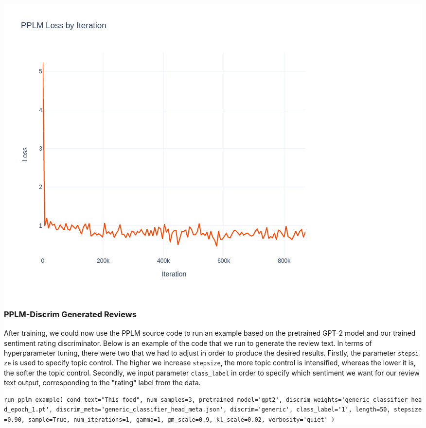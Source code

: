 ![training loss history](https://github.com/csjasonchan357/text-review-generation-data2040/raw/master/figures/pplm_loss.png)

### PPLM-Discrim Generated Reviews

After training, we could now use the PPLM source code to run an example based on the pretrained GPT-2 model and our trained sentiment rating discriminator. Below is an example of the code that we run to generate the review text. In terms of hyperparameter tuning, there were two that we had to adjust in order to produce the desired results. Firstly, the parameter `stepsize` is used to specify topic control. The higher we increase `stepsize`, the more topic control is intensified, whereas the lower it is, the softer the topic control. Secondly, we input parameter `class_label` in order to specify which sentiment we want for our review text output, corresponding to the "rating" label from the data. 

`run_pplm_example(
    cond_text="This food",
    num_samples=3,
    pretrained_model='gpt2',
    discrim_weights='generic_classifier_head_epoch_1.pt',
    discrim_meta='generic_classifier_head_meta.json',
    discrim='generic',
    class_label='1',
    length=50,
    stepsize=0.90,
    sample=True,
    num_iterations=1,
    gamma=1,
    gm_scale=0.9,
    kl_scale=0.02,
    verbosity='quiet'
)`
